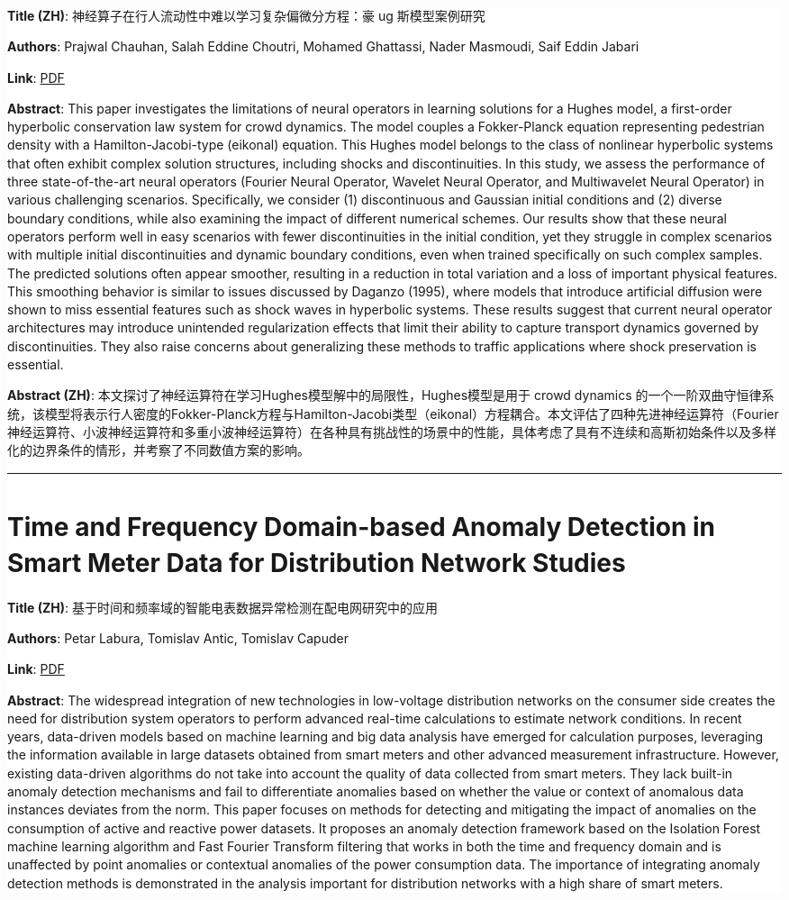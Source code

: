 **Title (ZH)**: 神经算子在行人流动性中难以学习复杂偏微分方程：豪 ug 斯模型案例研究 

**Authors**: Prajwal Chauhan, Salah Eddine Choutri, Mohamed Ghattassi, Nader Masmoudi, Saif Eddin Jabari  

**Link**: [PDF](https://arxiv.org/pdf/2504.18267)  

**Abstract**: This paper investigates the limitations of neural operators in learning solutions for a Hughes model, a first-order hyperbolic conservation law system for crowd dynamics. The model couples a Fokker-Planck equation representing pedestrian density with a Hamilton-Jacobi-type (eikonal) equation. This Hughes model belongs to the class of nonlinear hyperbolic systems that often exhibit complex solution structures, including shocks and discontinuities. In this study, we assess the performance of three state-of-the-art neural operators (Fourier Neural Operator, Wavelet Neural Operator, and Multiwavelet Neural Operator) in various challenging scenarios. Specifically, we consider (1) discontinuous and Gaussian initial conditions and (2) diverse boundary conditions, while also examining the impact of different numerical schemes.
Our results show that these neural operators perform well in easy scenarios with fewer discontinuities in the initial condition, yet they struggle in complex scenarios with multiple initial discontinuities and dynamic boundary conditions, even when trained specifically on such complex samples. The predicted solutions often appear smoother, resulting in a reduction in total variation and a loss of important physical features. This smoothing behavior is similar to issues discussed by Daganzo (1995), where models that introduce artificial diffusion were shown to miss essential features such as shock waves in hyperbolic systems. These results suggest that current neural operator architectures may introduce unintended regularization effects that limit their ability to capture transport dynamics governed by discontinuities. They also raise concerns about generalizing these methods to traffic applications where shock preservation is essential. 

**Abstract (ZH)**: 本文探讨了神经运算符在学习Hughes模型解中的局限性，Hughes模型是用于 crowd dynamics 的一个一阶双曲守恒律系统，该模型将表示行人密度的Fokker-Planck方程与Hamilton-Jacobi类型（eikonal）方程耦合。本文评估了四种先进神经运算符（Fourier神经运算符、小波神经运算符和多重小波神经运算符）在各种具有挑战性的场景中的性能，具体考虑了具有不连续和高斯初始条件以及多样化的边界条件的情形，并考察了不同数值方案的影响。 

---
# Time and Frequency Domain-based Anomaly Detection in Smart Meter Data for Distribution Network Studies 

**Title (ZH)**: 基于时间和频率域的智能电表数据异常检测在配电网研究中的应用 

**Authors**: Petar Labura, Tomislav Antic, Tomislav Capuder  

**Link**: [PDF](https://arxiv.org/pdf/2504.18231)  

**Abstract**: The widespread integration of new technologies in low-voltage distribution networks on the consumer side creates the need for distribution system operators to perform advanced real-time calculations to estimate network conditions. In recent years, data-driven models based on machine learning and big data analysis have emerged for calculation purposes, leveraging the information available in large datasets obtained from smart meters and other advanced measurement infrastructure. However, existing data-driven algorithms do not take into account the quality of data collected from smart meters. They lack built-in anomaly detection mechanisms and fail to differentiate anomalies based on whether the value or context of anomalous data instances deviates from the norm. This paper focuses on methods for detecting and mitigating the impact of anomalies on the consumption of active and reactive power datasets. It proposes an anomaly detection framework based on the Isolation Forest machine learning algorithm and Fast Fourier Transform filtering that works in both the time and frequency domain and is unaffected by point anomalies or contextual anomalies of the power consumption data. The importance of integrating anomaly detection methods is demonstrated in the analysis important for distribution networks with a high share of smart meters. 
